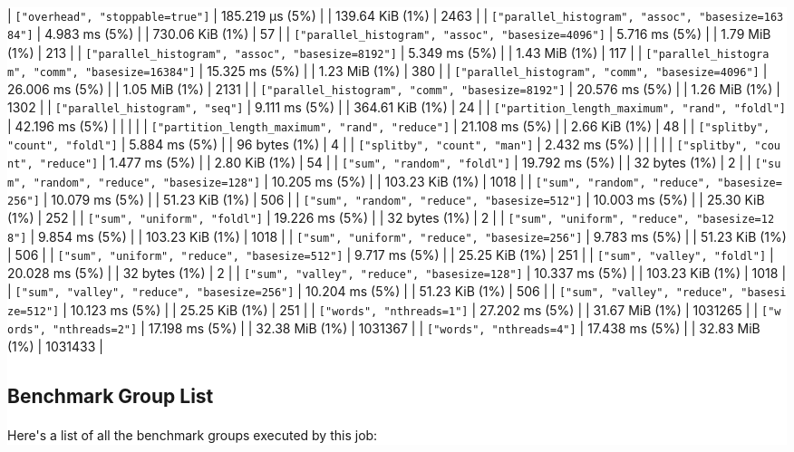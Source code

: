 | `["overhead", "stoppable=true"]`                    | 185.219 μs (5%) |         | 139.64 KiB (1%) |        2463 |
| `["parallel_histogram", "assoc", "basesize=16384"]` |   4.983 ms (5%) |         | 730.06 KiB (1%) |          57 |
| `["parallel_histogram", "assoc", "basesize=4096"]`  |   5.716 ms (5%) |         |   1.79 MiB (1%) |         213 |
| `["parallel_histogram", "assoc", "basesize=8192"]`  |   5.349 ms (5%) |         |   1.43 MiB (1%) |         117 |
| `["parallel_histogram", "comm", "basesize=16384"]`  |  15.325 ms (5%) |         |   1.23 MiB (1%) |         380 |
| `["parallel_histogram", "comm", "basesize=4096"]`   |  26.006 ms (5%) |         |   1.05 MiB (1%) |        2131 |
| `["parallel_histogram", "comm", "basesize=8192"]`   |  20.576 ms (5%) |         |   1.26 MiB (1%) |        1302 |
| `["parallel_histogram", "seq"]`                     |   9.111 ms (5%) |         | 364.61 KiB (1%) |          24 |
| `["partition_length_maximum", "rand", "foldl"]`     |  42.196 ms (5%) |         |                 |             |
| `["partition_length_maximum", "rand", "reduce"]`    |  21.108 ms (5%) |         |   2.66 KiB (1%) |          48 |
| `["splitby", "count", "foldl"]`                     |   5.884 ms (5%) |         |   96 bytes (1%) |           4 |
| `["splitby", "count", "man"]`                       |   2.432 ms (5%) |         |                 |             |
| `["splitby", "count", "reduce"]`                    |   1.477 ms (5%) |         |   2.80 KiB (1%) |          54 |
| `["sum", "random", "foldl"]`                        |  19.792 ms (5%) |         |   32 bytes (1%) |           2 |
| `["sum", "random", "reduce", "basesize=128"]`       |  10.205 ms (5%) |         | 103.23 KiB (1%) |        1018 |
| `["sum", "random", "reduce", "basesize=256"]`       |  10.079 ms (5%) |         |  51.23 KiB (1%) |         506 |
| `["sum", "random", "reduce", "basesize=512"]`       |  10.003 ms (5%) |         |  25.30 KiB (1%) |         252 |
| `["sum", "uniform", "foldl"]`                       |  19.226 ms (5%) |         |   32 bytes (1%) |           2 |
| `["sum", "uniform", "reduce", "basesize=128"]`      |   9.854 ms (5%) |         | 103.23 KiB (1%) |        1018 |
| `["sum", "uniform", "reduce", "basesize=256"]`      |   9.783 ms (5%) |         |  51.23 KiB (1%) |         506 |
| `["sum", "uniform", "reduce", "basesize=512"]`      |   9.717 ms (5%) |         |  25.25 KiB (1%) |         251 |
| `["sum", "valley", "foldl"]`                        |  20.028 ms (5%) |         |   32 bytes (1%) |           2 |
| `["sum", "valley", "reduce", "basesize=128"]`       |  10.337 ms (5%) |         | 103.23 KiB (1%) |        1018 |
| `["sum", "valley", "reduce", "basesize=256"]`       |  10.204 ms (5%) |         |  51.23 KiB (1%) |         506 |
| `["sum", "valley", "reduce", "basesize=512"]`       |  10.123 ms (5%) |         |  25.25 KiB (1%) |         251 |
| `["words", "nthreads=1"]`                           |  27.202 ms (5%) |         |  31.67 MiB (1%) |     1031265 |
| `["words", "nthreads=2"]`                           |  17.198 ms (5%) |         |  32.38 MiB (1%) |     1031367 |
| `["words", "nthreads=4"]`                           |  17.438 ms (5%) |         |  32.83 MiB (1%) |     1031433 |

## Benchmark Group List
Here's a list of all the benchmark groups executed by this job:
